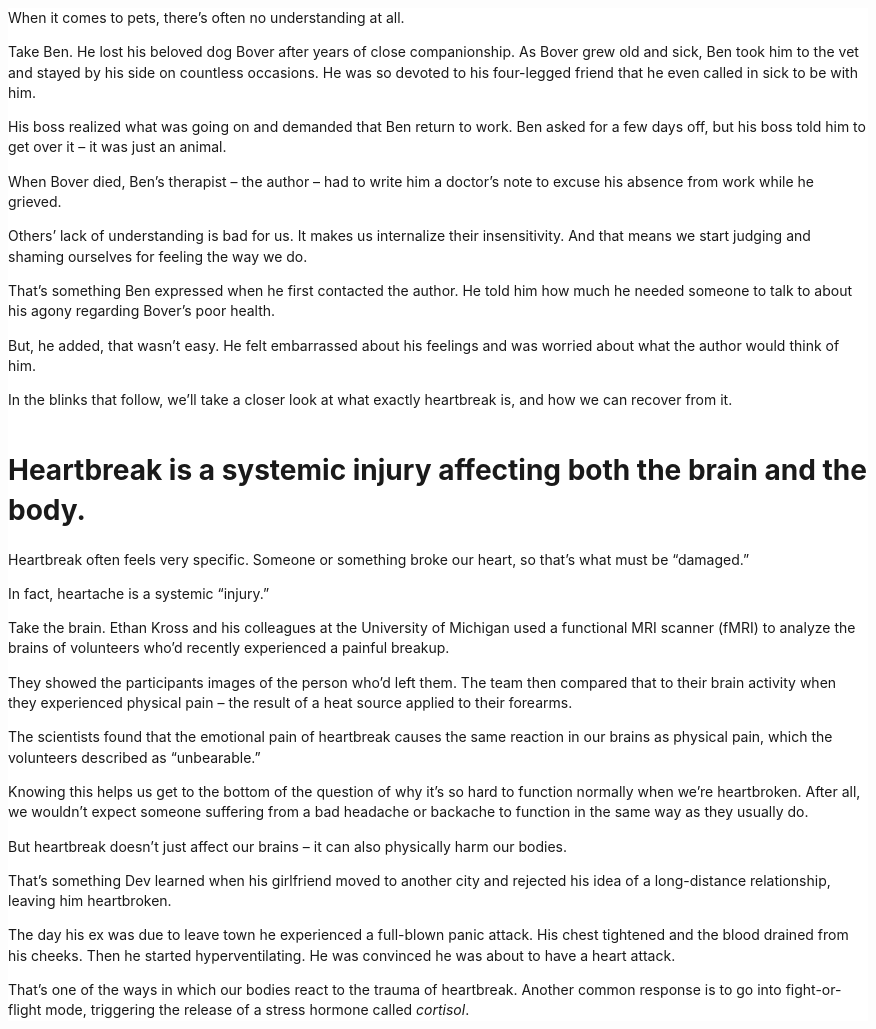 When it comes to pets, there’s often no understanding at all.

Take Ben. He lost his beloved dog Bover after years of close companionship. As Bover grew old and sick, Ben took him to the vet and stayed by his side on countless occasions. He was so devoted to his four-legged friend that he even called in sick to be with him.

His boss realized what was going on and demanded that Ben return to work. Ben asked for a few days off, but his boss told him to get over it – it was just an animal.

When Bover died, Ben’s therapist – the author – had to write him a doctor’s note to excuse his absence from work while he grieved.

Others’ lack of understanding is bad for us. It makes us internalize their insensitivity. And that means we start judging and shaming ourselves for feeling the way we do.

That’s something Ben expressed when he first contacted the author. He told him how much he needed someone to talk to about his agony regarding Bover’s poor health.

But, he added, that wasn’t easy. He felt embarrassed about his feelings and was worried about what the author would think of him.

In the blinks that follow, we’ll take a closer look at what exactly heartbreak is, and how we can recover from it.

# Heartbreak is a systemic injury affecting both the brain and the body.

Heartbreak often feels very specific. Someone or something broke our heart, so that’s what must be “damaged.”

In fact, heartache is a systemic “injury.”

Take the brain. Ethan Kross and his colleagues at the University of Michigan used a functional MRI scanner (fMRI) to analyze the brains of volunteers who’d recently experienced a painful breakup.

They showed the participants images of the person who’d left them. The team then compared that to their brain activity when they experienced physical pain – the result of a heat source applied to their forearms.

The scientists found that the emotional pain of heartbreak causes the same reaction in our brains as physical pain, which the volunteers described as “unbearable.”

Knowing this helps us get to the bottom of the question of why it’s so hard to function normally when we’re heartbroken. After all, we wouldn’t expect someone suffering from a bad headache or backache to function in the same way as they usually do.

But heartbreak doesn’t just affect our brains – it can also physically harm our bodies.

That’s something Dev learned when his girlfriend moved to another city and rejected his idea of a long-distance relationship, leaving him heartbroken.

The day his ex was due to leave town he experienced a full-blown panic attack. His chest tightened and the blood drained from his cheeks. Then he started hyperventilating. He was convinced he was about to have a heart attack.

That’s one of the ways in which our bodies react to the trauma of heartbreak. Another common response is to go into fight-or-flight mode, triggering the release of a stress hormone called *cortisol*.
